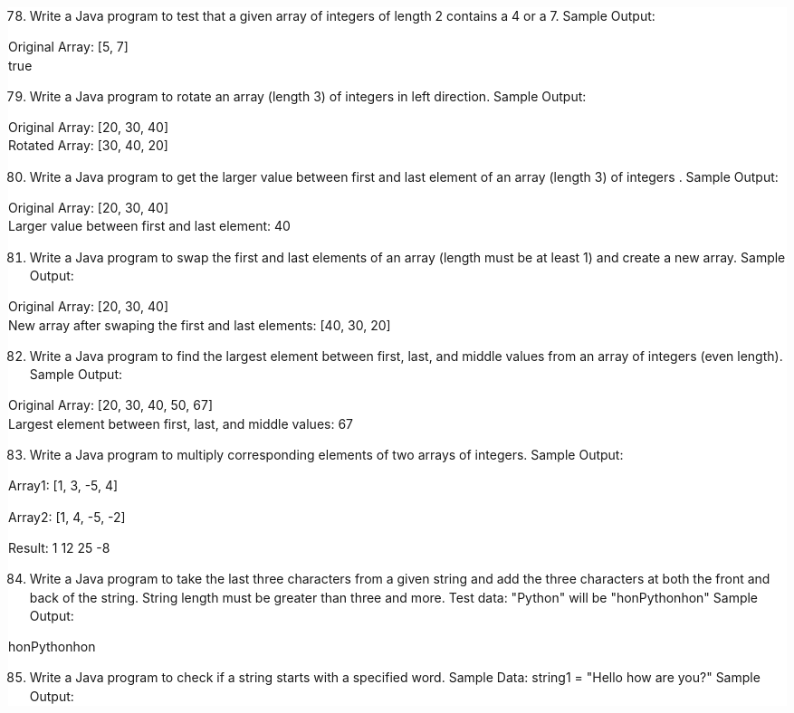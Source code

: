 
78. Write a Java program to test that a given array of integers of length 2 contains a 4 or a 7. 
Sample Output:

Original Array: [5, 7]                                                 
true 


79. Write a Java program to rotate an array (length 3) of integers in left direction. 
Sample Output:

Original Array: [20, 30, 40]                                           
Rotated Array: [30, 40, 20]


80. Write a Java program to get the larger value between first and last element of an array (length 3) of integers . 
Sample Output:

Original Array: [20, 30, 40]                                           
Larger value between first and last element: 40 


81. Write a Java program to swap the first and last elements of an array (length must be at least 1) and create a new array. 
Sample Output:

Original Array: [20, 30, 40]                                           
New array after swaping the first and last elements: [40, 30, 20] 


82. Write a Java program to find the largest element between first, last, and middle values from an array of integers (even length). 
Sample Output:

Original Array: [20, 30, 40, 50, 67]                                   
Largest element between first, last, and middle values: 67 


83. Write a Java program to multiply corresponding elements of two arrays of integers. 
Sample Output:

Array1: [1, 3, -5, 4]                                                  
                                                                       
Array2: [1, 4, -5, -2]                                                 
                                                                       
Result: 1 12 25 -8


84. Write a Java program to take the last three characters from a given string and add the three characters at both the front and back of the string. String length must be greater than three and more. 
Test data: "Python" will be "honPythonhon"
Sample Output:

honPythonhon


85. Write a Java program to check if a string starts with a specified word. 
Sample Data: string1 = "Hello how are you?"
Sample Output:
